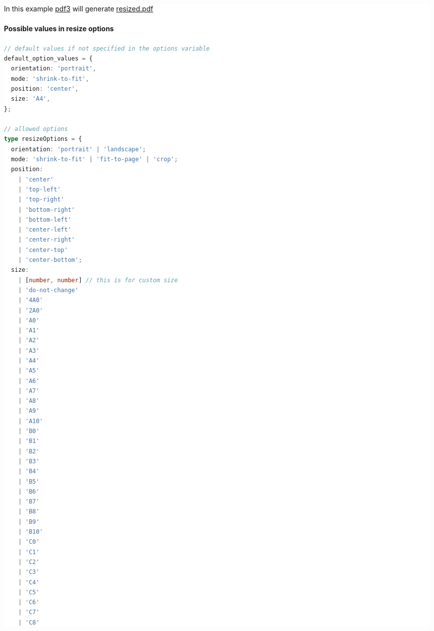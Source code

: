 In this example [pdf3](/example-files/pdf3.pdf) will generate [resized.pdf](/example-files/resized.pdf)

#### **Possible values in resize options**

```ts
// default values if not specified in the options variable
default_option_values = {
  orientation: 'portrait',
  mode: 'shrink-to-fit',
  position: 'center',
  size: 'A4',
};

// allowed options
type resizeOptions = {
  orientation: 'portrait' | 'landscape';
  mode: 'shrink-to-fit' | 'fit-to-page' | 'crop';
  position:
    | 'center'
    | 'top-left'
    | 'top-right'
    | 'bottom-right'
    | 'bottom-left'
    | 'center-left'
    | 'center-right'
    | 'center-top'
    | 'center-bottom';
  size:
    | [number, number] // this is for custom size
    | 'do-not-change'
    | '4A0'
    | '2A0'
    | 'A0'
    | 'A1'
    | 'A2'
    | 'A3'
    | 'A4'
    | 'A5'
    | 'A6'
    | 'A7'
    | 'A8'
    | 'A9'
    | 'A10'
    | 'B0'
    | 'B1'
    | 'B2'
    | 'B3'
    | 'B4'
    | 'B5'
    | 'B6'
    | 'B7'
    | 'B8'
    | 'B9'
    | 'B10'
    | 'C0'
    | 'C1'
    | 'C2'
    | 'C3'
    | 'C4'
    | 'C5'
    | 'C6'
    | 'C7'
    | 'C8'
```